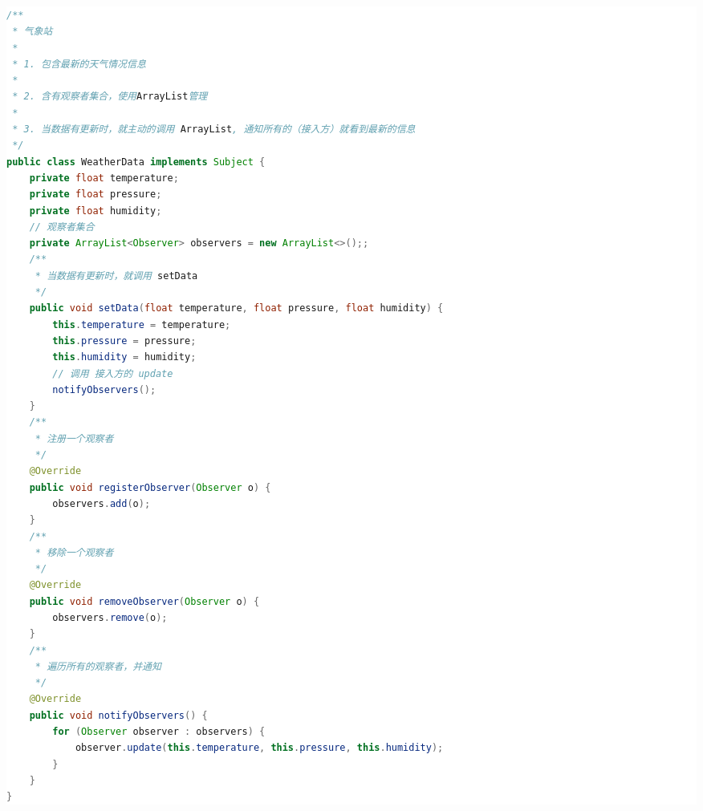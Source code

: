 ```java
/**
 * 气象站
 *
 * 1. 包含最新的天气情况信息
 *
 * 2. 含有观察者集合，使用ArrayList管理
 *
 * 3. 当数据有更新时，就主动的调用 ArrayList, 通知所有的（接入方）就看到最新的信息
 */
public class WeatherData implements Subject {
    private float temperature;
    private float pressure;
    private float humidity;
    // 观察者集合
    private ArrayList<Observer> observers = new ArrayList<>();;
    /**
     * 当数据有更新时，就调用 setData
     */
    public void setData(float temperature, float pressure, float humidity) {
        this.temperature = temperature;
        this.pressure = pressure;
        this.humidity = humidity;
        // 调用 接入方的 update
        notifyObservers();
    }
    /**
     * 注册一个观察者
     */
    @Override
    public void registerObserver(Observer o) {
        observers.add(o);
    }
    /**
     * 移除一个观察者
     */
    @Override
    public void removeObserver(Observer o) {
        observers.remove(o);
    }
    /**
     * 遍历所有的观察者，并通知
     */
    @Override
    public void notifyObservers() {
        for (Observer observer : observers) {
            observer.update(this.temperature, this.pressure, this.humidity);
        }
    }
}
```
